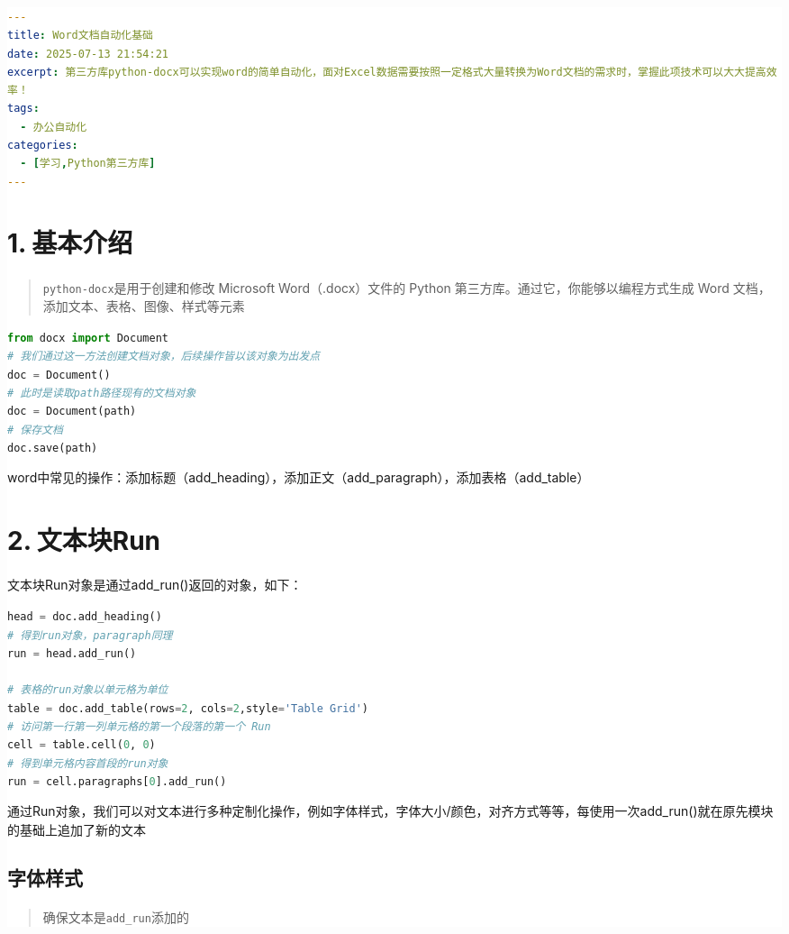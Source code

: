 ```yaml
---
title: Word文档自动化基础
date: 2025-07-13 21:54:21
excerpt: 第三方库python-docx可以实现word的简单自动化，面对Excel数据需要按照一定格式大量转换为Word文档的需求时，掌握此项技术可以大大提高效率！
tags:
  - 办公自动化
categories:
  - [学习,Python第三方库]
---
```


# 1. 基本介绍

> `python-docx`是用于创建和修改 Microsoft Word（.docx）文件的 Python 第三方库。通过它，你能够以编程方式生成 Word 文档，添加文本、表格、图像、样式等元素

```python
from docx import Document
# 我们通过这一方法创建文档对象，后续操作皆以该对象为出发点
doc = Document()
# 此时是读取path路径现有的文档对象
doc = Document(path)
# 保存文档
doc.save(path)
```

word中常见的操作：添加标题（add_heading），添加正文（add_paragraph），添加表格（add_table）

# 2. 文本块Run

文本块Run对象是通过add_run()返回的对象，如下：

```python
head = doc.add_heading()
# 得到run对象，paragraph同理
run = head.add_run()

# 表格的run对象以单元格为单位
table = doc.add_table(rows=2, cols=2,style='Table Grid')
# 访问第一行第一列单元格的第一个段落的第一个 Run
cell = table.cell(0, 0)
# 得到单元格内容首段的run对象
run = cell.paragraphs[0].add_run()
```

通过Run对象，我们可以对文本进行多种定制化操作，例如字体样式，字体大小/颜色，对齐方式等等，每使用一次add_run()就在原先模块的基础上追加了新的文本

## 字体样式

> 确保文本是`add_run`添加的
